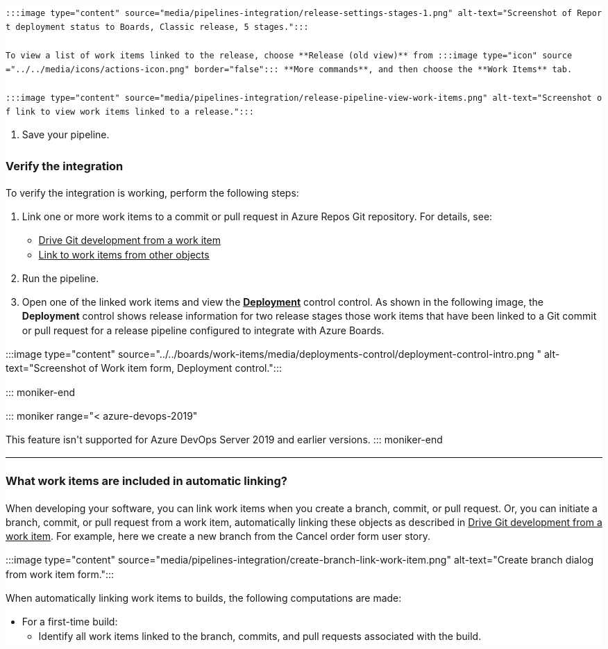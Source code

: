 	:::image type="content" source="media/pipelines-integration/release-settings-stages-1.png" alt-text="Screenshot of Report deployment status to Boards, Classic release, 5 stages.":::
 
	To view a list of work items linked to the release, choose **Release (old view)** from :::image type="icon" source="../../media/icons/actions-icon.png" border="false"::: **More commands**, and then choose the **Work Items** tab.   

	:::image type="content" source="media/pipelines-integration/release-pipeline-view-work-items.png" alt-text="Screenshot of link to view work items linked to a release.":::

1.	Save your pipeline.

### Verify the integration 

To verify the integration is working, perform the following steps:  

1. Link one or more work items to a commit or pull request in Azure Repos Git repository. For details, see: 
	-  [Drive Git development from a work item](../../boards/backlogs/connect-work-items-to-git-dev-ops.md)  
	-  [Link to work items from other objects](../../notifications/add-links-to-work-items.md)

1.  Run the pipeline. 

1. Open one of the linked work items and view the [**Deployment**](../../boards/work-items/work-item-deployments-control.md) control control. As shown in the following image, the  **Deployment** control shows release information for two release stages those work items that have been linked to a Git commit or pull request for a release pipeline configured to integrate with Azure Boards.  

:::image type="content" source="../../boards/work-items/media/deployments-control/deployment-control-intro.png " alt-text="Screenshot of Work item form, Deployment control.":::
 
::: moniker-end
 

::: moniker range="< azure-devops-2019"

This feature isn't supported for Azure DevOps Server 2019 and earlier versions.
::: moniker-end

*** 
 
### What work items are included in automatic linking? 

When developing your software, you can link work items when you create a branch, commit, or pull request. Or, you can initiate a branch, commit, or pull request from a work item, automatically linking these objects as described in [Drive Git development from a work item](../../boards/backlogs/connect-work-items-to-git-dev-ops.md). For example, here we create a new branch from the Cancel order form user story.

:::image type="content" source="media/pipelines-integration/create-branch-link-work-item.png" alt-text="Create branch dialog from work item form.":::

When automatically linking work items to builds, the following computations are made: 

- For a first-time build: 
	- Identify all work items linked to the branch, commits, and pull requests associated with the build.  
